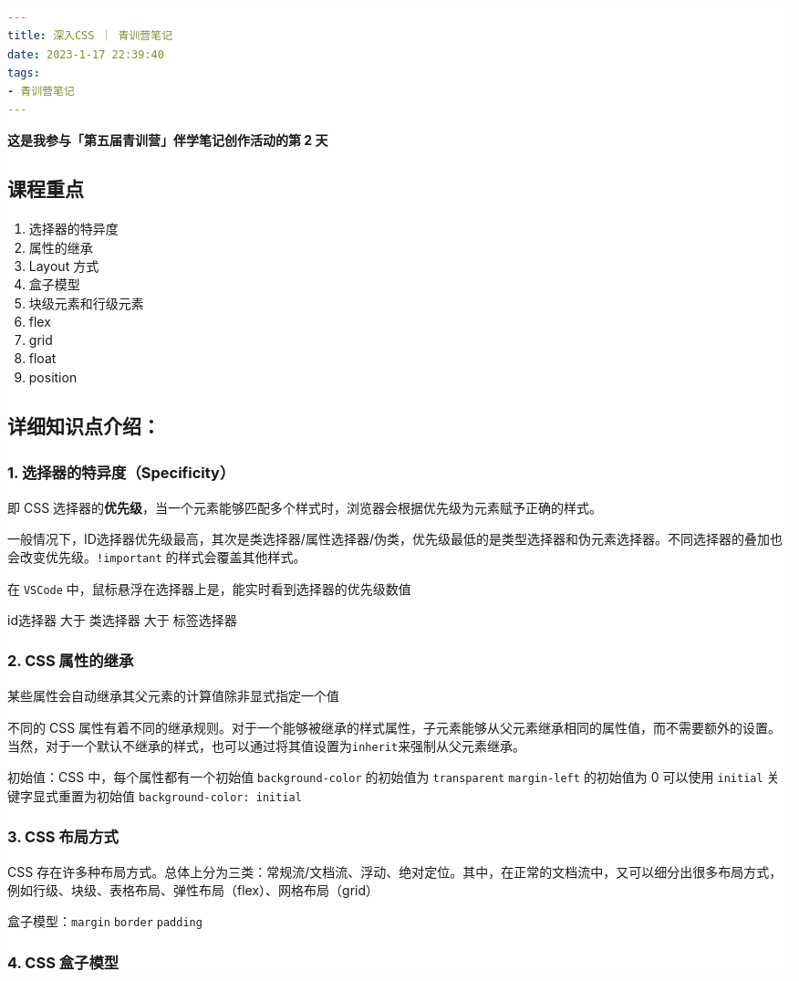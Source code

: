 ```yaml
---
title: 深入CSS ｜ 青训营笔记
date: 2023-1-17 22:39:40
tags: 
- 青训营笔记
---
```

**这是我参与「第五届青训营」伴学笔记创作活动的第 2 天**

## 课程重点

1. 选择器的特异度
2. 属性的继承
3. Layout 方式
4. 盒子模型
5. 块级元素和行级元素
6. flex
7. grid
8. float
9. position

## 详细知识点介绍：

### 1. 选择器的特异度（Specificity）

即 CSS 选择器的**优先级**，当一个元素能够匹配多个样式时，浏览器会根据优先级为元素赋予正确的样式。

一般情况下，ID选择器优先级最高，其次是类选择器/属性选择器/伪类，优先级最低的是类型选择器和伪元素选择器。不同选择器的叠加也会改变优先级。`!important` 的样式会覆盖其他样式。

在 `VSCode` 中，鼠标悬浮在选择器上是，能实时看到选择器的优先级数值

id选择器 大于 类选择器 大于 标签选择器

### 2. CSS 属性的继承

某些属性会自动继承其父元素的计算值除非显式指定一个值

不同的 CSS 属性有着不同的继承规则。对于一个能够被继承的样式属性，子元素能够从父元素继承相同的属性值，而不需要额外的设置。当然，对于一个默认不继承的样式，也可以通过将其值设置为`inherit`来强制从父元素继承。

初始值：CSS 中，每个属性都有一个初始值 `background-color` 的初始值为 `transparent`
`margin-left` 的初始值为 0
可以使用 `initial` 关键字显式重置为初始值
`background-color: initial`

### 3. CSS 布局方式

CSS 存在许多种布局方式。总体上分为三类：常规流/文档流、浮动、绝对定位。其中，在正常的文档流中，又可以细分出很多布局方式，例如行级、块级、表格布局、弹性布局（flex）、网格布局（grid）

盒子模型：`margin` `border` `padding`

### 4. CSS 盒子模型
